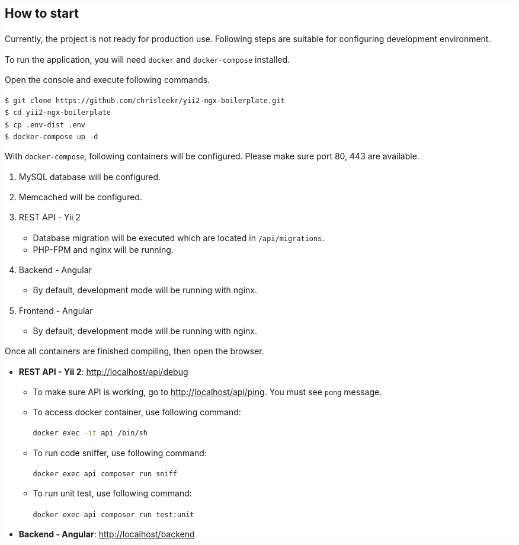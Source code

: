 ## How to start

Currently, the project is not ready for production use. Following steps are suitable for configuring development
environment.

To run the application, you will need `docker` and `docker-compose` installed.

Open the console and execute following commands.

```
$ git clone https://github.com/chrisleekr/yii2-ngx-boilerplate.git
$ cd yii2-ngx-boilerplate
$ cp .env-dist .env
$ docker-compose up -d
```

With `docker-compose`, following containers will be configured. Please make sure port 80, 443 are available.

1. MySQL database will be configured.
2. Memcached will be configured.
3. REST API - Yii 2
   - Database migration will be executed which are located in `/api/migrations`.
   - PHP-FPM and nginx will be running.
4. Backend - Angular
   - By default, development mode will be running with nginx.
5. Frontend - Angular

   - By default, development mode will be running with nginx.

Once all containers are finished compiling, then open the browser.

- **REST API - Yii 2**: [http://localhost/api/debug](http://localhost/api/debug)

  - To make sure API is working, go to [http://localhost/api/ping](http://localhost/api/ping). You must see `pong`
    message.

  - To access docker container, use following command:

    ```bash
    docker exec -it api /bin/sh
    ```

  - To run code sniffer, use following command:

    ```bash
    docker exec api composer run sniff
    ```

  - To run unit test, use following command:

    ```bash
    docker exec api composer run test:unit
    ```

- **Backend - Angular**: [http://localhost/backend](http://localhost/backend)
